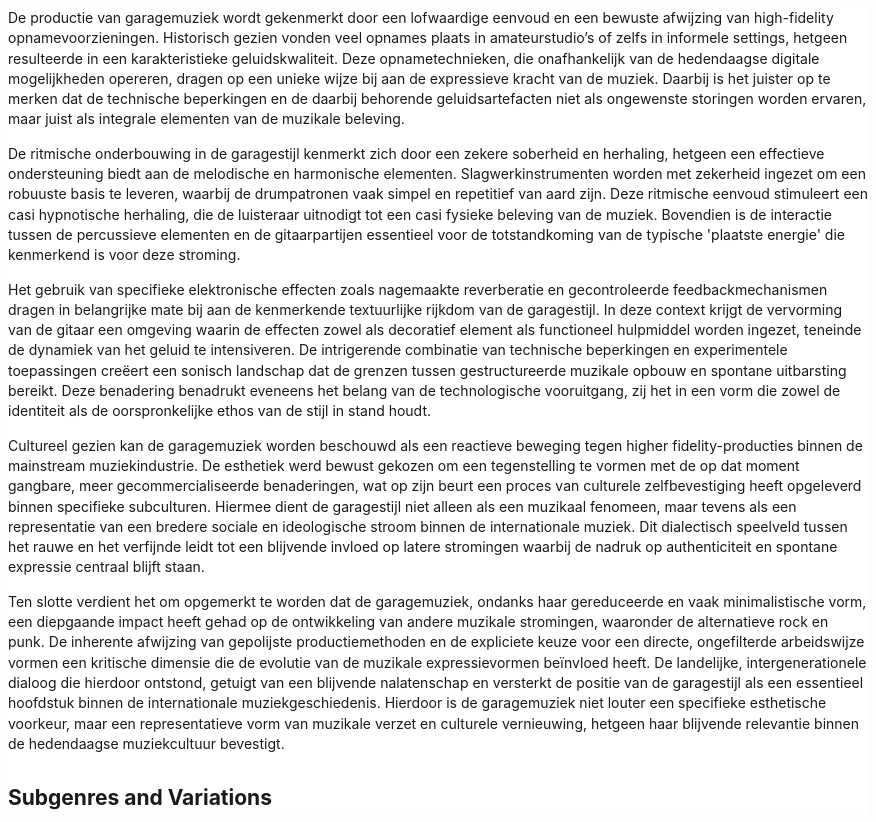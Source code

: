De productie van garagemuziek wordt gekenmerkt door een lofwaardige eenvoud en een bewuste afwijzing
van high-fidelity opnamevoorzieningen. Historisch gezien vonden veel opnames plaats in
amateurstudio’s of zelfs in informele settings, hetgeen resulteerde in een karakteristieke
geluidskwaliteit. Deze opnametechnieken, die onafhankelijk van de hedendaagse digitale mogelijkheden
opereren, dragen op een unieke wijze bij aan de expressieve kracht van de muziek. Daarbij is het
juister op te merken dat de technische beperkingen en de daarbij behorende geluidsartefacten niet
als ongewenste storingen worden ervaren, maar juist als integrale elementen van de muzikale
beleving.

De ritmische onderbouwing in de garagestijl kenmerkt zich door een zekere soberheid en herhaling,
hetgeen een effectieve ondersteuning biedt aan de melodische en harmonische elementen.
Slagwerkinstrumenten worden met zekerheid ingezet om een robuuste basis te leveren, waarbij de
drumpatronen vaak simpel en repetitief van aard zijn. Deze ritmische eenvoud stimuleert een casi
hypnotische herhaling, die de luisteraar uitnodigt tot een casi fysieke beleving van de muziek.
Bovendien is de interactie tussen de percussieve elementen en de gitaarpartijen essentieel voor de
totstandkoming van de typische 'plaatste energie' die kenmerkend is voor deze stroming.

Het gebruik van specifieke elektronische effecten zoals nagemaakte reverberatie en gecontroleerde
feedbackmechanismen dragen in belangrijke mate bij aan de kenmerkende textuurlijke rijkdom van de
garagestijl. In deze context krijgt de vervorming van de gitaar een omgeving waarin de effecten
zowel als decoratief element als functioneel hulpmiddel worden ingezet, teneinde de dynamiek van het
geluid te intensiveren. De intrigerende combinatie van technische beperkingen en experimentele
toepassingen creëert een sonisch landschap dat de grenzen tussen gestructureerde muzikale opbouw en
spontane uitbarsting bereikt. Deze benadering benadrukt eveneens het belang van de technologische
vooruitgang, zij het in een vorm die zowel de identiteit als de oorspronkelijke ethos van de stijl
in stand houdt.

Cultureel gezien kan de garagemuziek worden beschouwd als een reactieve beweging tegen higher
fidelity-producties binnen de mainstream muziekindustrie. De esthetiek werd bewust gekozen om een
tegenstelling te vormen met de op dat moment gangbare, meer gecommercialiseerde benaderingen, wat op
zijn beurt een proces van culturele zelfbevestiging heeft opgeleverd binnen specifieke subculturen.
Hiermee dient de garagestijl niet alleen als een muzikaal fenomeen, maar tevens als een
representatie van een bredere sociale en ideologische stroom binnen de internationale muziek. Dit
dialectisch speelveld tussen het rauwe en het verfijnde leidt tot een blijvende invloed op latere
stromingen waarbij de nadruk op authenticiteit en spontane expressie centraal blijft staan.

Ten slotte verdient het om opgemerkt te worden dat de garagemuziek, ondanks haar gereduceerde en
vaak minimalistische vorm, een diepgaande impact heeft gehad op de ontwikkeling van andere muzikale
stromingen, waaronder de alternatieve rock en punk. De inherente afwijzing van gepolijste
productiemethoden en de expliciete keuze voor een directe, ongefilterde arbeidswijze vormen een
kritische dimensie die de evolutie van de muzikale expressievormen beïnvloed heeft. De landelijke,
intergenerationele dialoog die hierdoor ontstond, getuigt van een blijvende nalatenschap en
versterkt de positie van de garagestijl als een essentieel hoofdstuk binnen de internationale
muziekgeschiedenis. Hierdoor is de garagemuziek niet louter een specifieke esthetische voorkeur,
maar een representatieve vorm van muzikale verzet en culturele vernieuwing, hetgeen haar blijvende
relevantie binnen de hedendaagse muziekcultuur bevestigt.

## Subgenres and Variations
